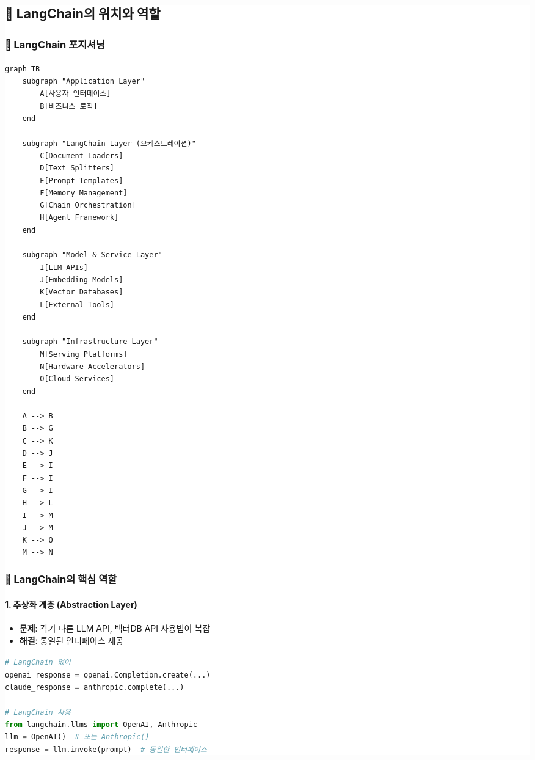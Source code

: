 
## 🎯 LangChain의 위치와 역할

### 🔗 LangChain 포지셔닝

```mermaid
graph TB
    subgraph "Application Layer"
        A[사용자 인터페이스]
        B[비즈니스 로직]
    end
    
    subgraph "LangChain Layer (오케스트레이션)"
        C[Document Loaders]
        D[Text Splitters]
        E[Prompt Templates]
        F[Memory Management]
        G[Chain Orchestration]
        H[Agent Framework]
    end
    
    subgraph "Model & Service Layer"
        I[LLM APIs]
        J[Embedding Models]
        K[Vector Databases]
        L[External Tools]
    end
    
    subgraph "Infrastructure Layer"
        M[Serving Platforms]
        N[Hardware Accelerators]
        O[Cloud Services]
    end
    
    A --> B
    B --> G
    C --> K
    D --> J
    E --> I
    F --> I
    G --> I
    H --> L
    I --> M
    J --> M
    K --> O
    M --> N
```

### 🎪 LangChain의 핵심 역할

#### **1. 추상화 계층 (Abstraction Layer)**
- **문제**: 각기 다른 LLM API, 벡터DB API 사용법이 복잡
- **해결**: 통일된 인터페이스 제공
```python
# LangChain 없이
openai_response = openai.Completion.create(...)
claude_response = anthropic.complete(...)

# LangChain 사용
from langchain.llms import OpenAI, Anthropic
llm = OpenAI()  # 또는 Anthropic()
response = llm.invoke(prompt)  # 동일한 인터페이스
```
